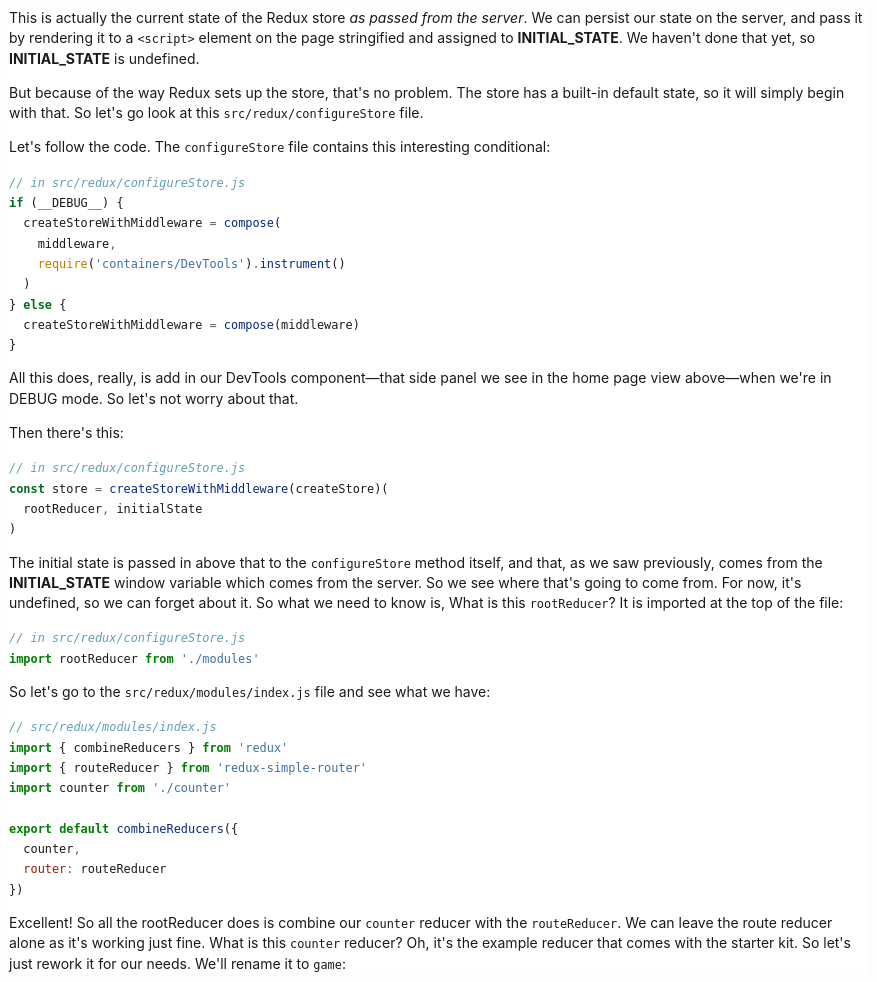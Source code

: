 This is actually the current state of the Redux store *as passed from the server*. We can persist our state on the server, and pass it by rendering it to a `<script>` element on the page stringified and assigned to __INITIAL_STATE__. We haven't done that yet, so __INITIAL_STATE__ is undefined.

But because of the way Redux sets up the store, that's no problem. The store has a built-in default state, so it will simply begin with that. So let's go look at this `src/redux/configureStore` file.

Let's follow the code. The `configureStore` file contains this interesting conditional:

```js
// in src/redux/configureStore.js
if (__DEBUG__) {
  createStoreWithMiddleware = compose(
    middleware,
    require('containers/DevTools').instrument()
  )
} else {
  createStoreWithMiddleware = compose(middleware)
}
```

All this does, really, is add in our DevTools component&mdash;that side panel we see in the home page view above&mdash;when we're in DEBUG mode. So let's not worry about that.

Then there's this:

```js
// in src/redux/configureStore.js
const store = createStoreWithMiddleware(createStore)(
  rootReducer, initialState
)
```

The initial state is passed in above that to the `configureStore` method itself, and that, as we saw previously, comes from the __INITIAL_STATE__ window variable which comes from the server. So we see where that's going to come from. For now, it's undefined, so we can forget about it. So what we need to know is, What is this `rootReducer`? It is imported at the top of the file:

```js
// in src/redux/configureStore.js
import rootReducer from './modules'
```

So let's go to the `src/redux/modules/index.js` file and see what we have:

```js
// src/redux/modules/index.js
import { combineReducers } from 'redux'
import { routeReducer } from 'redux-simple-router'
import counter from './counter'

export default combineReducers({
  counter,
  router: routeReducer
})
```

Excellent! So all the rootReducer does is combine our `counter` reducer with the `routeReducer`. We can leave the route reducer alone as it's working just fine. What is this `counter` reducer? Oh, it's the example reducer that comes with the starter kit. So let's just rework it for our needs. We'll rename it to `game`:
